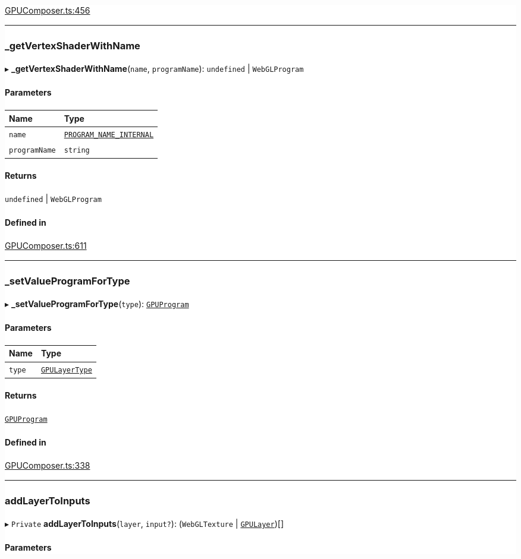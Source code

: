 [GPUComposer.ts:456](https://github.com/amandaghassaei/webgl-compute/blob/a45a425/src/GPUComposer.ts#L456)

___

### \_getVertexShaderWithName

▸ **_getVertexShaderWithName**(`name`, `programName`): `undefined` \| `WebGLProgram`

#### Parameters

| Name | Type |
| :------ | :------ |
| `name` | [`PROGRAM_NAME_INTERNAL`](../modules.md#program_name_internal) |
| `programName` | `string` |

#### Returns

`undefined` \| `WebGLProgram`

#### Defined in

[GPUComposer.ts:611](https://github.com/amandaghassaei/webgl-compute/blob/a45a425/src/GPUComposer.ts#L611)

___

### \_setValueProgramForType

▸ **_setValueProgramForType**(`type`): [`GPUProgram`](GPUProgram.md)

#### Parameters

| Name | Type |
| :------ | :------ |
| `type` | [`GPULayerType`](../modules.md#gpulayertype) |

#### Returns

[`GPUProgram`](GPUProgram.md)

#### Defined in

[GPUComposer.ts:338](https://github.com/amandaghassaei/webgl-compute/blob/a45a425/src/GPUComposer.ts#L338)

___

### addLayerToInputs

▸ `Private` **addLayerToInputs**(`layer`, `input?`): (`WebGLTexture` \| [`GPULayer`](GPULayer.md))[]

#### Parameters
